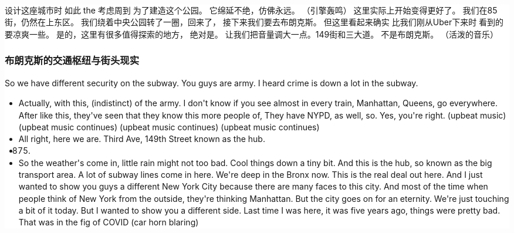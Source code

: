 设计这座城市时
如此 the 考虑周到
为了建造这个公园。
它绵延不绝，仿佛永远。
（引擎轰鸣）
这里实际上开始变得更好了。
我们在85街，仍然在上东区。
我们绕着中央公园转了一圈，回来了，
接下来我们要去布朗克斯。
但这里看起来确实
比我们刚从Uber下来时
看到的要凉爽一些。
是的，这里有很多值得探索的地方，
绝对是。
让我们把音量调大一点。149街和三大道。
不是布朗克斯。
（活泼的音乐）

### 布朗克斯的交通枢纽与街头现实

So we have different
security on the subway.
You guys are army.
I heard crime is down a lot in the subway.
- Actually, with this,
(indistinct) of the army.
I don't know if you see
almost in every train,
Manhattan, Queens, go everywhere.
After like this,
they've seen that they
know this more people of,
They have NYPD, as well, so.
Yes, you're right.
(upbeat music)
(upbeat music continues)
(upbeat music continues)
(upbeat music continues)
- All right, here we are.
Third Ave, 149th Street known as the hub.
- 875.
- So the weather's come in,
little rain might not too bad.
Cool things down a tiny bit.
And this is the hub, so known
as the big transport area.
A lot of subway lines come in here.
We're deep in the Bronx now.
This is the real deal out here.
And I just wanted to show you
guys a different New York City
because there are many faces to this city.
And most of the time
when people think of New
York from the outside,
they're thinking Manhattan.
But the city goes on for an eternity.
We're just touching a bit of it today.
But I wanted to show you a different side.
Last time I was here,
it was five years ago,
things were pretty bad.
That was in the fig of COVID
(car horn blaring)
